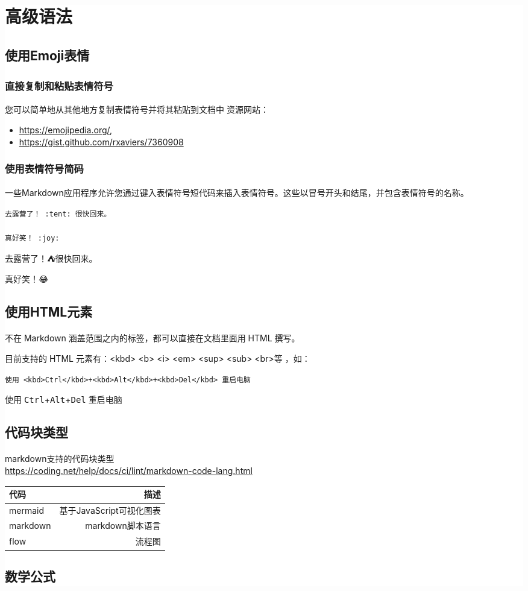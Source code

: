 # 高级语法

## 使用Emoji表情

### 直接复制和粘贴表情符号

您可以简单地从其他地方复制表情符号并将其粘贴到文档中
资源网站：

- https://emojipedia.org/,
- https://gist.github.com/rxaviers/7360908

### 使用表情符号简码

一些Markdown应用程序允许您通过键入表情符号短代码来插入表情符号。这些以冒号开头和结尾，并包含表情符号的名称。

```
去露营了！ :tent: 很快回来。

真好笑！ :joy:
```

去露营了！⛺很快回来。

真好笑！😂

## 使用HTML元素

不在 Markdown 涵盖范围之内的标签，都可以直接在文档里面用 HTML 撰写。

目前支持的 HTML 元素有：\<kbd> \<b> \<i> \<em> \<sup> \<sub> \<br>等 ，如：

```
使用 <kbd>Ctrl</kbd>+<kbd>Alt</kbd>+<kbd>Del</kbd> 重启电脑
```

使用 <kbd>Ctrl</kbd>+<kbd>Alt</kbd>+<kbd>Del</kbd> 重启电脑

## 代码块类型

markdown支持的代码块类型  
https://coding.net/help/docs/ci/lint/markdown-code-lang.html

| 代码       |                描述 |
|:---------|------------------:|
| mermaid  | 基于JavaScript可视化图表 |
| markdown |      markdown脚本语言 |
| flow     |               流程图 |

## 数学公式
